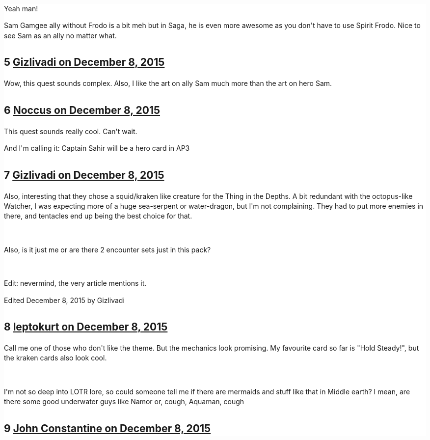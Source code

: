 Yeah man!

Sam Gamgee ally without Frodo is a bit meh but in Saga, he is even more awesome as you don't have to use Spirit Frodo. Nice to see Sam as an ally no matter what.

## 5 [Gizlivadi on December 8, 2015](https://community.fantasyflightgames.com/topic/195304-the-thing-in-the-depths/?do=findComment&comment=1924404)

Wow, this quest sounds complex. Also, I like the art on ally Sam much more than the art on hero Sam.

## 6 [Noccus on December 8, 2015](https://community.fantasyflightgames.com/topic/195304-the-thing-in-the-depths/?do=findComment&comment=1924438)

This quest sounds really cool. Can't wait.

And I'm calling it: Captain Sahir will be a hero card in AP3

## 7 [Gizlivadi on December 8, 2015](https://community.fantasyflightgames.com/topic/195304-the-thing-in-the-depths/?do=findComment&comment=1924445)

Also, interesting that they chose a squid/kraken like creature for the Thing in the Depths. A bit redundant with the octopus-like Watcher, I was expecting more of a huge sea-serpent or water-dragon, but I'm not complaining. They had to put more enemies in there, and tentacles end up being the best choice for that.

 

Also, is it just me or are there 2 encounter sets just in this pack?

 

Edit: nevermind, the very article mentions it.

Edited December 8, 2015 by Gizlivadi

## 8 [leptokurt on December 8, 2015](https://community.fantasyflightgames.com/topic/195304-the-thing-in-the-depths/?do=findComment&comment=1924483)

Call me one of those who don't like the theme. But the mechanics look promising. My favourite card so far is "Hold Steady!", but the kraken cards also look cool.

 

I'm not so deep into LOTR lore, so could someone tell me if there are mermaids and stuff like that in Middle earth? I mean, are there some good underwater guys like Namor or, cough, Aquaman, cough

## 9 [John Constantine on December 8, 2015](https://community.fantasyflightgames.com/topic/195304-the-thing-in-the-depths/?do=findComment&comment=1924491)
